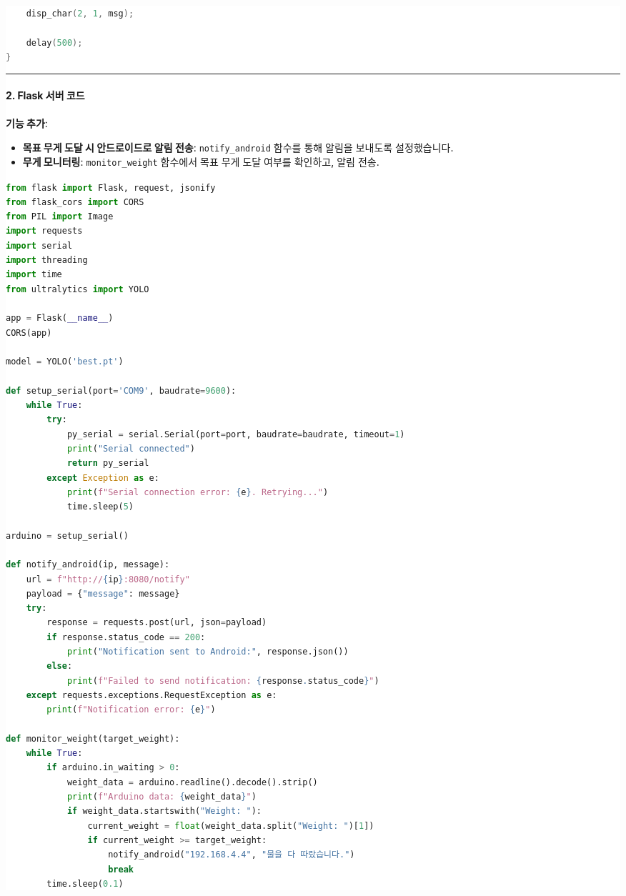 ```cpp
    disp_char(2, 1, msg);

    delay(500); 
}
```

---

#### 2. **Flask 서버 코드**

**기능 추가**:
- **목표 무게 도달 시 안드로이드로 알림 전송**: `notify_android` 함수를 통해 알림을 보내도록 설정했습니다.
- **무게 모니터링**: `monitor_weight` 함수에서 목표 무게 도달 여부를 확인하고, 알림 전송.

```python
from flask import Flask, request, jsonify
from flask_cors import CORS
from PIL import Image
import requests
import serial
import threading
import time
from ultralytics import YOLO

app = Flask(__name__)
CORS(app)

model = YOLO('best.pt')

def setup_serial(port='COM9', baudrate=9600):
    while True:
        try:
            py_serial = serial.Serial(port=port, baudrate=baudrate, timeout=1)
            print("Serial connected")
            return py_serial
        except Exception as e:
            print(f"Serial connection error: {e}. Retrying...")
            time.sleep(5)

arduino = setup_serial()

def notify_android(ip, message):
    url = f"http://{ip}:8080/notify"
    payload = {"message": message}
    try:
        response = requests.post(url, json=payload)
        if response.status_code == 200:
            print("Notification sent to Android:", response.json())
        else:
            print(f"Failed to send notification: {response.status_code}")
    except requests.exceptions.RequestException as e:
        print(f"Notification error: {e}")

def monitor_weight(target_weight):
    while True:
        if arduino.in_waiting > 0:
            weight_data = arduino.readline().decode().strip()
            print(f"Arduino data: {weight_data}")
            if weight_data.startswith("Weight: "):
                current_weight = float(weight_data.split("Weight: ")[1])
                if current_weight >= target_weight:
                    notify_android("192.168.4.4", "물을 다 따랐습니다.")
                    break
        time.sleep(0.1)
```